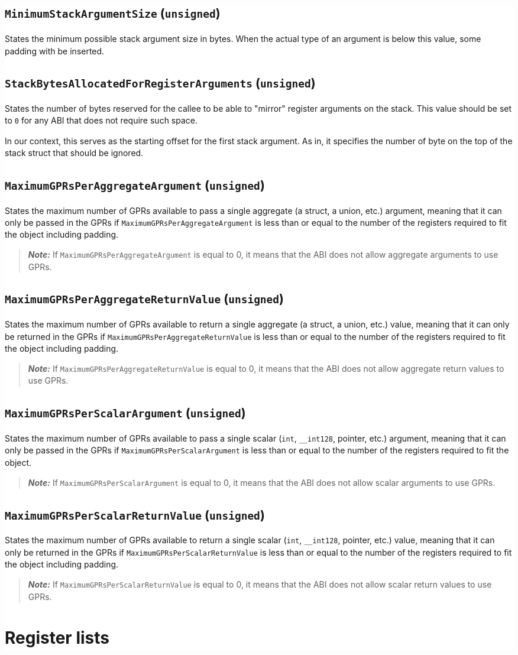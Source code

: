 ## `MinimumStackArgumentSize` (`unsigned`)

States the minimum possible stack argument size in bytes. When the actual type of an argument is below this value, some padding with be inserted.

## `StackBytesAllocatedForRegisterArguments` (`unsigned`)

States the number of bytes reserved for the callee to be able to "mirror" register arguments on the stack. This value should be set to `0` for any ABI that does not require such space.

In our context, this serves as the starting offset for the first stack argument. As in, it specifies the number of byte on the top of the stack struct that should be ignored.

## `MaximumGPRsPerAggregateArgument` (`unsigned`)

States the maximum number of GPRs available to pass a single aggregate (a struct, a union, etc.) argument, meaning that it can only be passed in the GPRs if `MaximumGPRsPerAggregateArgument` is less than or equal to the number of the registers required to fit the object including padding.

> **_Note:_** If `MaximumGPRsPerAggregateArgument` is equal to 0, it means that the ABI does not allow aggregate arguments to use GPRs.

## `MaximumGPRsPerAggregateReturnValue` (`unsigned`)

States the maximum number of GPRs available to return a single aggregate (a struct, a union, etc.) value, meaning that it can only be returned in the GPRs if `MaximumGPRsPerAggregateReturnValue` is less than or equal to the number of the registers required to fit the object including padding.

> **_Note:_** If `MaximumGPRsPerAggregateReturnValue` is equal to 0, it means that the ABI does not allow aggregate return values to use GPRs.

## `MaximumGPRsPerScalarArgument` (`unsigned`)

States the maximum number of GPRs available to pass a single scalar (`int`, `__int128`, pointer, etc.) argument, meaning that it can only be passed in the GPRs if `MaximumGPRsPerScalarArgument` is less than or equal to the number of the registers required to fit the object.

> **_Note:_** If `MaximumGPRsPerScalarArgument` is equal to 0, it means that the ABI does not allow scalar arguments to use GPRs.

## `MaximumGPRsPerScalarReturnValue` (`unsigned`)

States the maximum number of GPRs available to return a single scalar (`int`, `__int128`, pointer, etc.) value, meaning that it can only be returned in the GPRs if `MaximumGPRsPerScalarReturnValue` is less than or equal to the number of the registers required to fit the object including padding.

> **_Note:_** If `MaximumGPRsPerScalarReturnValue` is equal to 0, it means that the ABI does not allow scalar return values to use GPRs.

# Register lists
